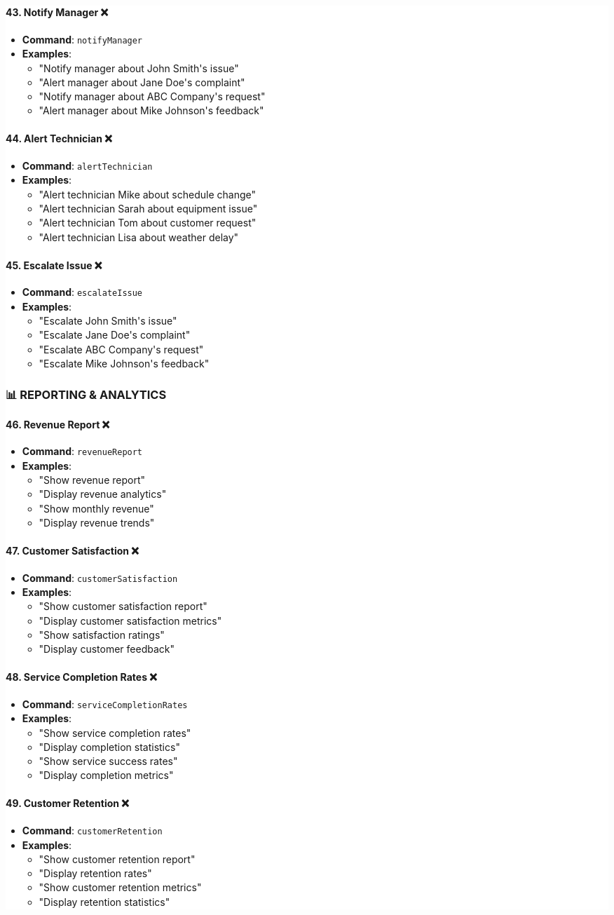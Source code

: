 #### 43. **Notify Manager** ❌
- **Command**: `notifyManager`
- **Examples**:
  - "Notify manager about John Smith's issue"
  - "Alert manager about Jane Doe's complaint"
  - "Notify manager about ABC Company's request"
  - "Alert manager about Mike Johnson's feedback"

#### 44. **Alert Technician** ❌
- **Command**: `alertTechnician`
- **Examples**:
  - "Alert technician Mike about schedule change"
  - "Alert technician Sarah about equipment issue"
  - "Alert technician Tom about customer request"
  - "Alert technician Lisa about weather delay"

#### 45. **Escalate Issue** ❌
- **Command**: `escalateIssue`
- **Examples**:
  - "Escalate John Smith's issue"
  - "Escalate Jane Doe's complaint"
  - "Escalate ABC Company's request"
  - "Escalate Mike Johnson's feedback"

### 📊 **REPORTING & ANALYTICS**

#### 46. **Revenue Report** ❌
- **Command**: `revenueReport`
- **Examples**:
  - "Show revenue report"
  - "Display revenue analytics"
  - "Show monthly revenue"
  - "Display revenue trends"

#### 47. **Customer Satisfaction** ❌
- **Command**: `customerSatisfaction`
- **Examples**:
  - "Show customer satisfaction report"
  - "Display customer satisfaction metrics"
  - "Show satisfaction ratings"
  - "Display customer feedback"

#### 48. **Service Completion Rates** ❌
- **Command**: `serviceCompletionRates`
- **Examples**:
  - "Show service completion rates"
  - "Display completion statistics"
  - "Show service success rates"
  - "Display completion metrics"

#### 49. **Customer Retention** ❌
- **Command**: `customerRetention`
- **Examples**:
  - "Show customer retention report"
  - "Display retention rates"
  - "Show customer retention metrics"
  - "Display retention statistics"
